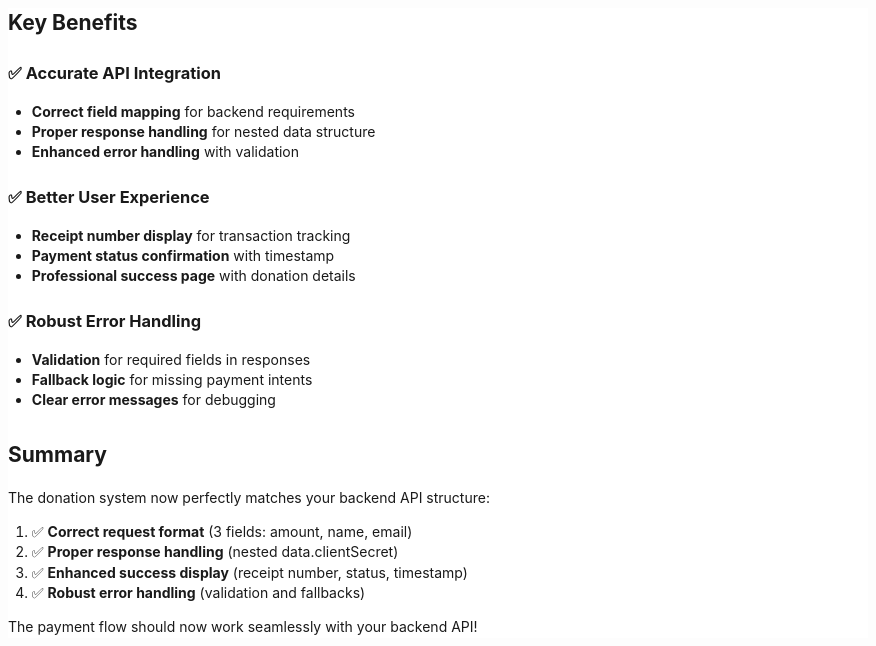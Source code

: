 ## Key Benefits

### **✅ Accurate API Integration**
- **Correct field mapping** for backend requirements
- **Proper response handling** for nested data structure
- **Enhanced error handling** with validation

### **✅ Better User Experience**
- **Receipt number display** for transaction tracking
- **Payment status confirmation** with timestamp
- **Professional success page** with donation details

### **✅ Robust Error Handling**
- **Validation** for required fields in responses
- **Fallback logic** for missing payment intents
- **Clear error messages** for debugging

## Summary

The donation system now perfectly matches your backend API structure:
1. ✅ **Correct request format** (3 fields: amount, name, email)
2. ✅ **Proper response handling** (nested data.clientSecret)
3. ✅ **Enhanced success display** (receipt number, status, timestamp)
4. ✅ **Robust error handling** (validation and fallbacks)

The payment flow should now work seamlessly with your backend API!
